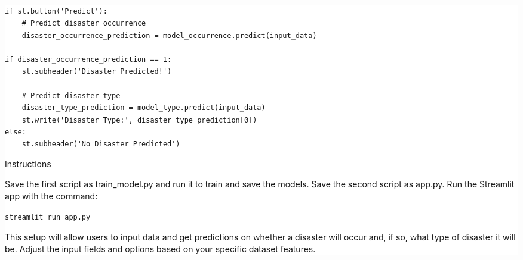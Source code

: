     
    if st.button('Predict'):
        # Predict disaster occurrence
        disaster_occurrence_prediction = model_occurrence.predict(input_data)
    
    if disaster_occurrence_prediction == 1:
        st.subheader('Disaster Predicted!')
        
        # Predict disaster type
        disaster_type_prediction = model_type.predict(input_data)
        st.write('Disaster Type:', disaster_type_prediction[0])
    else:
        st.subheader('No Disaster Predicted')

Instructions

  Save the first script as train_model.py and run it to train and save the models.
  Save the second script as app.py.
  Run the Streamlit app with the command:


    streamlit run app.py

This setup will allow users to input data and get predictions on whether a disaster will occur and, if so, what type of disaster it will be. Adjust the input fields and options based on your specific dataset features.

